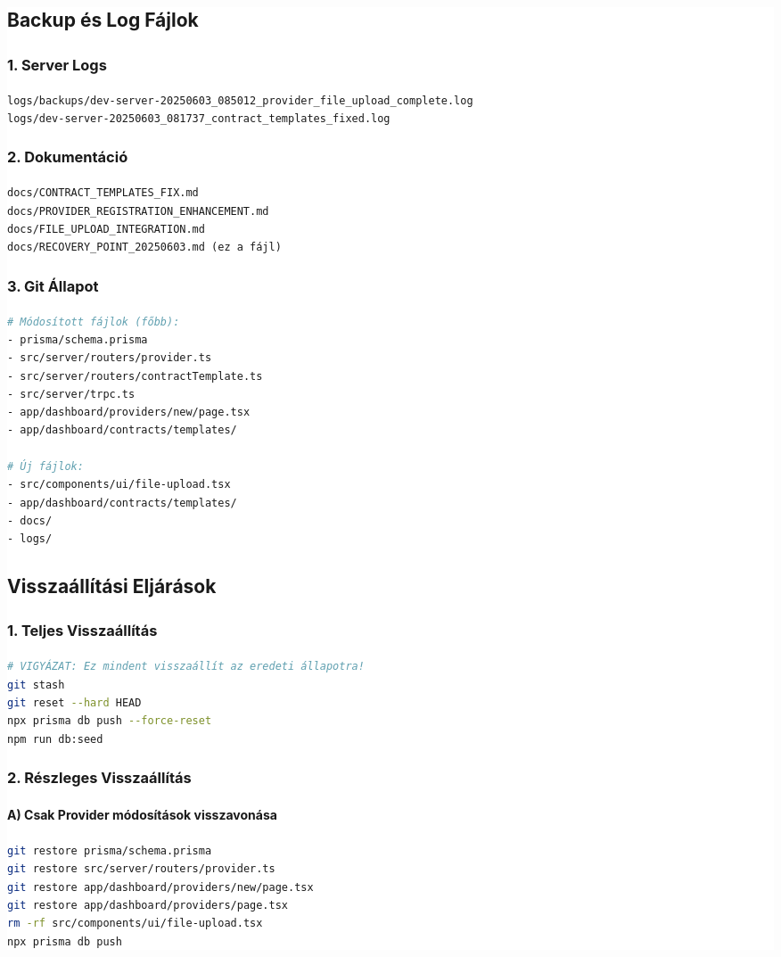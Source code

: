 ## Backup és Log Fájlok

### 1. Server Logs
```
logs/backups/dev-server-20250603_085012_provider_file_upload_complete.log
logs/dev-server-20250603_081737_contract_templates_fixed.log
```

### 2. Dokumentáció
```
docs/CONTRACT_TEMPLATES_FIX.md
docs/PROVIDER_REGISTRATION_ENHANCEMENT.md
docs/FILE_UPLOAD_INTEGRATION.md
docs/RECOVERY_POINT_20250603.md (ez a fájl)
```

### 3. Git Állapot
```bash
# Módosított fájlok (főbb):
- prisma/schema.prisma
- src/server/routers/provider.ts
- src/server/routers/contractTemplate.ts
- src/server/trpc.ts
- app/dashboard/providers/new/page.tsx
- app/dashboard/contracts/templates/

# Új fájlok:
- src/components/ui/file-upload.tsx
- app/dashboard/contracts/templates/
- docs/
- logs/
```

## Visszaállítási Eljárások

### 1. Teljes Visszaállítás
```bash
# VIGYÁZAT: Ez mindent visszaállít az eredeti állapotra!
git stash
git reset --hard HEAD
npx prisma db push --force-reset
npm run db:seed
```

### 2. Részleges Visszaállítás

#### A) Csak Provider módosítások visszavonása
```bash
git restore prisma/schema.prisma
git restore src/server/routers/provider.ts
git restore app/dashboard/providers/new/page.tsx
git restore app/dashboard/providers/page.tsx
rm -rf src/components/ui/file-upload.tsx
npx prisma db push
```

